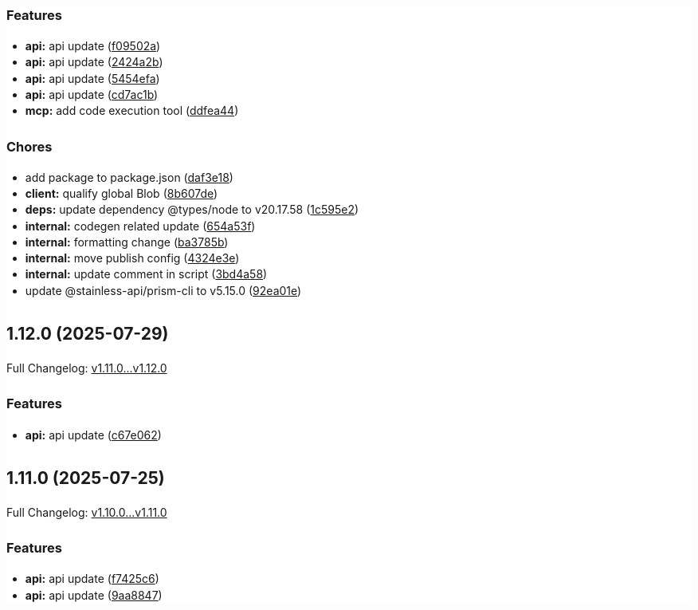 ### Features

* **api:** api update ([f09502a](https://github.com/nirvana-labs/nirvana-typescript/commit/f09502a861185d618a9cedcd2aba17632a211fd7))
* **api:** api update ([2424a2b](https://github.com/nirvana-labs/nirvana-typescript/commit/2424a2bd9fe4906ad3cd7a326f629b1273352462))
* **api:** api update ([5454efa](https://github.com/nirvana-labs/nirvana-typescript/commit/5454efa1547b2221f966856f77f9ef88294d626f))
* **api:** api update ([cd7ac1b](https://github.com/nirvana-labs/nirvana-typescript/commit/cd7ac1bc118da10875662fc21408e0f50dd806f1))
* **mcp:** add code execution tool ([ddfea44](https://github.com/nirvana-labs/nirvana-typescript/commit/ddfea44a61d9ccdfe3eecc781f5b651e2d1720d1))


### Chores

* add package to package.json ([daf3e18](https://github.com/nirvana-labs/nirvana-typescript/commit/daf3e18f116c2144703bca70c396f737f4ba7c13))
* **client:** qualify global Blob ([8b607de](https://github.com/nirvana-labs/nirvana-typescript/commit/8b607de8a0f41b78c1e4add027970165d650d083))
* **deps:** update dependency @types/node to v20.17.58 ([1c595e2](https://github.com/nirvana-labs/nirvana-typescript/commit/1c595e20b84936c1e04b90e997b22706a9d86d39))
* **internal:** codegen related update ([654a53f](https://github.com/nirvana-labs/nirvana-typescript/commit/654a53fb27688d1325435a63ce0f0dd2a3f57f7a))
* **internal:** formatting change ([ba3785b](https://github.com/nirvana-labs/nirvana-typescript/commit/ba3785b87bd7b629a93aa7eadbe3a82057192e79))
* **internal:** move publish config ([4324e3e](https://github.com/nirvana-labs/nirvana-typescript/commit/4324e3ed0589d6da02f2136077e6a8133aeac6a6))
* **internal:** update comment in script ([3bd4a58](https://github.com/nirvana-labs/nirvana-typescript/commit/3bd4a58cec00d75bc1182d96df15519e212fe510))
* update @stainless-api/prism-cli to v5.15.0 ([92ea01e](https://github.com/nirvana-labs/nirvana-typescript/commit/92ea01e2c160be8c44d7d851d164ed9fd5e0dba2))

## 1.12.0 (2025-07-29)

Full Changelog: [v1.11.0...v1.12.0](https://github.com/nirvana-labs/nirvana-typescript/compare/v1.11.0...v1.12.0)

### Features

* **api:** api update ([c67e062](https://github.com/nirvana-labs/nirvana-typescript/commit/c67e062478bd3c93866fdd1e494fd52f86213aa8))

## 1.11.0 (2025-07-25)

Full Changelog: [v1.10.0...v1.11.0](https://github.com/nirvana-labs/nirvana-typescript/compare/v1.10.0...v1.11.0)

### Features

* **api:** api update ([f7425c6](https://github.com/nirvana-labs/nirvana-typescript/commit/f7425c64eae0a06ccfe0a8bcf0e0fa944bc41ff9))
* **api:** api update ([9aa8847](https://github.com/nirvana-labs/nirvana-typescript/commit/9aa8847cf5e6d1a4da55727bb3b2f8cdf9ea9622))

